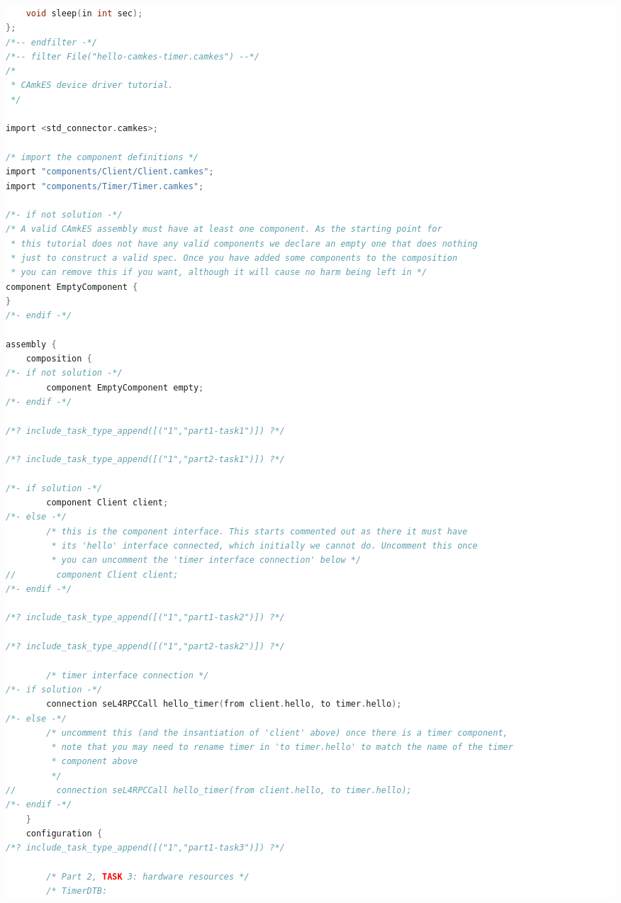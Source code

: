 ```c
    void sleep(in int sec);
};
/*-- endfilter -*/
/*-- filter File("hello-camkes-timer.camkes") --*/
/*
 * CAmkES device driver tutorial.
 */

import <std_connector.camkes>;

/* import the component definitions */
import "components/Client/Client.camkes";
import "components/Timer/Timer.camkes";

/*- if not solution -*/
/* A valid CAmkES assembly must have at least one component. As the starting point for
 * this tutorial does not have any valid components we declare an empty one that does nothing
 * just to construct a valid spec. Once you have added some components to the composition
 * you can remove this if you want, although it will cause no harm being left in */
component EmptyComponent {
}
/*- endif -*/

assembly {
    composition {
/*- if not solution -*/
        component EmptyComponent empty;
/*- endif -*/

/*? include_task_type_append([("1","part1-task1")]) ?*/

/*? include_task_type_append([("1","part2-task1")]) ?*/

/*- if solution -*/
        component Client client;
/*- else -*/
        /* this is the component interface. This starts commented out as there it must have
         * its 'hello' interface connected, which initially we cannot do. Uncomment this once
         * you can uncomment the 'timer interface connection' below */
//        component Client client;
/*- endif -*/

/*? include_task_type_append([("1","part1-task2")]) ?*/

/*? include_task_type_append([("1","part2-task2")]) ?*/

        /* timer interface connection */
/*- if solution -*/
        connection seL4RPCCall hello_timer(from client.hello, to timer.hello);
/*- else -*/
        /* uncomment this (and the insantiation of 'client' above) once there is a timer component,
         * note that you may need to rename timer in 'to timer.hello' to match the name of the timer
         * component above
         */
//        connection seL4RPCCall hello_timer(from client.hello, to timer.hello);
/*- endif -*/
    }
    configuration {
/*? include_task_type_append([("1","part1-task3")]) ?*/

        /* Part 2, TASK 3: hardware resources */
        /* TimerDTB:
```